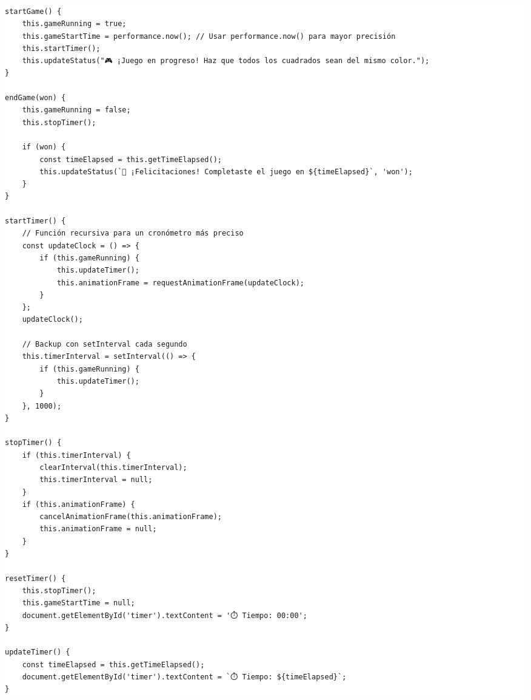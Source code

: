     startGame() {
        this.gameRunning = true;
        this.gameStartTime = performance.now(); // Usar performance.now() para mayor precisión
        this.startTimer();
        this.updateStatus("🎮 ¡Juego en progreso! Haz que todos los cuadrados sean del mismo color.");
    }
    
    endGame(won) {
        this.gameRunning = false;
        this.stopTimer();
        
        if (won) {
            const timeElapsed = this.getTimeElapsed();
            this.updateStatus(`🎉 ¡Felicitaciones! Completaste el juego en ${timeElapsed}`, 'won');
        }
    }
    
    startTimer() {
        // Función recursiva para un cronómetro más preciso
        const updateClock = () => {
            if (this.gameRunning) {
                this.updateTimer();
                this.animationFrame = requestAnimationFrame(updateClock);
            }
        };
        updateClock();
        
        // Backup con setInterval cada segundo
        this.timerInterval = setInterval(() => {
            if (this.gameRunning) {
                this.updateTimer();
            }
        }, 1000);
    }
    
    stopTimer() {
        if (this.timerInterval) {
            clearInterval(this.timerInterval);
            this.timerInterval = null;
        }
        if (this.animationFrame) {
            cancelAnimationFrame(this.animationFrame);
            this.animationFrame = null;
        }
    }
    
    resetTimer() {
        this.stopTimer();
        this.gameStartTime = null;
        document.getElementById('timer').textContent = '⏱️ Tiempo: 00:00';
    }
    
    updateTimer() {
        const timeElapsed = this.getTimeElapsed();
        document.getElementById('timer').textContent = `⏱️ Tiempo: ${timeElapsed}`;
    }
    